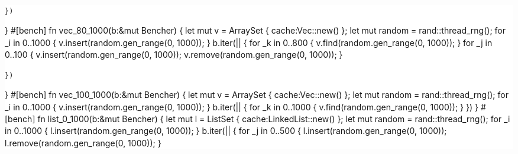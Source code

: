     })
}
#[bench]
fn vec_80_1000(b:&mut Bencher) {
    let mut v = ArraySet {
        cache:Vec::new()
    };
    let mut random = rand::thread_rng();
    for _i in 0..1000 {
        v.insert(random.gen_range(0, 1000));
    }
    b.iter(|| {
        for _k in 0..800 {
            v.find(random.gen_range(0, 1000));
        }
        for _j in 0..100 {
            v.insert(random.gen_range(0, 1000));
            v.remove(random.gen_range(0, 1000));
        }
        
    })
}
#[bench]
fn vec_100_1000(b:&mut Bencher) {
    let mut v = ArraySet {
        cache:Vec::new()
    };
    let mut random = rand::thread_rng();
    for _i in 0..1000 {
        v.insert(random.gen_range(0, 1000));
    }
    b.iter(|| {
        for _k in 0..1000 {
            v.find(random.gen_range(0, 1000));
        }
    })
}
#[bench]
fn list_0_1000(b:&mut Bencher) {
    let mut l = ListSet {
        cache:LinkedList::new()
    };
    let mut random = rand::thread_rng();
    for _i in 0..1000 {
        l.insert(random.gen_range(0, 1000));
    }
    b.iter(|| {
        for _j in 0..500 {
            l.insert(random.gen_range(0, 1000));
            l.remove(random.gen_range(0, 1000));
        }
        